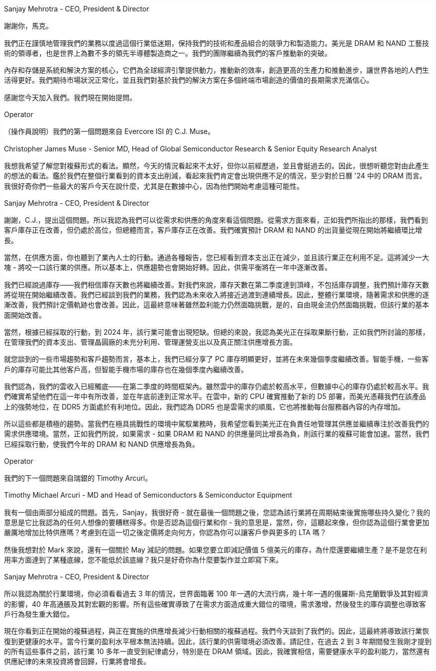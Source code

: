 Sanjay Mehrotra - CEO, President & Director

謝謝你，馬克。

我們正在謹慎地管理我們的業務以度過這個行業低迷期，保持我們的技術和產品組合的競爭力和製造能力。美光是 DRAM 和 NAND 工藝技術的領導者，也是世界上為數不多的領先半導體製造商之一。我們的團隊繼續為我們的客戶推動新的突破。

內存和存儲是系統和解決方案的核心，它們為全球經濟引擎提供動力，推動新的效率，創造更高的生產力和推動進步，讓世界各地的人們生活得更好。我們期待市場狀況正常化，並且我們對基於我們的解決方案在多個終端市場創造的價值的長期需求充滿信心。

感謝您今天加入我們。我們現在開始提問。

Operator

（操作員說明）我們的第一個問題來自 Evercore ISI 的 C.J. Muse。

Christopher James Muse - Senior MD, Head of Global Semiconductor Research & Senior Equity Research Analyst

我想我希望了解您對複蘇形式的看法。顯然，今天的情況看起來不太好，但你以前經歷過，並且會挺過去的。因此，很想听聽您對由此產生的想法的看法。鑑於我們在整個行業看到的資本支出削減，看起來我們肯定會出現供應不足的情況，至少對於日曆 '24 中的 DRAM 而言。我很好奇你們一些最大的客戶今天在說什麼，尤其是在數據中心，因為他們開始考慮這種可能性。

Sanjay Mehrotra - CEO, President & Director

謝謝，C.J.，提出這個問題。所以我認為我們可以從需求和供應的角度來看這個問題。從需求方面來看，正如我們所指出的那樣，我們看到客戶庫存正在改善，但仍處於高位，但總體而言，客戶庫存正在改善。我們確實預計 DRAM 和 NAND 的出貨量從現在開始將繼續環比增長。

當然，在供應方面，你也聽到了業內人士的行動。通過各種報告，您已經看到資本支出正在減少，並且該行業正在利用不足。這將減少一大塊 - 將咬一口該行業的供應。所以基本上，供應趨勢也會開始好轉。因此，供需平衡將在一年中逐漸改善。

我們已經說過庫存——我們相信庫存天數也將繼續改善。對我們來說，庫存天數在第二季度達到頂峰，不包括庫存調整，我們預計庫存天數將從現在開始繼續改善。我們已經談到我們的業務，我們認為未來收入將接近過渡到連續增長。因此，整體行業環境，隨著需求和供應的逐漸改善，我們預計定價軌跡也會改善。因此，這最終意味著雖然盈利能力仍然面臨挑戰，是的，自由現金流仍然面臨挑戰，但該行業的基本面開始改善。

當然，根據已經採取的行動，到 2024 年，該行業可能會出現短缺。但總的來說，我認為美光正在採取果斷行動，正如我們所討論的那樣，在管理我們的資本支出、管理晶圓廠的未充分利用、管理運營支出以及真正關注供應增長方面。

就您談到的一些市場趨勢和客戶趨勢而言，基本上，我們已經分享了 PC 庫存明顯更好，並將在未來幾個季度繼續改善。智能手機，一些客戶的庫存可能比其他客戶高，但智能手機市場的庫存也在幾個季度內繼續改善。

我們認為，我們的雲收入已經觸底——在第二季度的時間框架內。雖然雲中的庫存仍處於較高水平，但數據中心的庫存仍處於較高水平。我們確實希望他們在這一年中有所改善，並在年底前達到正常水平。在雲中，新的 CPU 確實推動了新的 D5 部署，而美光憑藉我們在該產品上的強勢地位，在 DDR5 方面處於有利地位。因此，我們認為 DDR5 也是雲需求的順風，它也將推動每台服務器內容的內存增加。

所以這些都是積極的趨勢。當我們在極具挑戰性的環境中駕馭業務時，我希望您看到美光正在負責任地管理其供應並繼續專注於改善我們的需求供應環境。當然，正如我們所說，如果需求 - 如果 DRAM 和 NAND 的供應量同比增長為負，則該行業的複蘇可能會加速。當然，我們已經採取行動，使我們今年的 DRAM 和 NAND 供應增長為負。

Operator

我們的下一個問題來自瑞銀的 Timothy Arcuri。

Timothy Michael Arcuri - MD and Head of Semiconductors & Semiconductor Equipment

我有一個由兩部分組成的問題。首先，Sanjay，我很好奇 - 就在最後一個問題之後，您認為該行業將在周期結束後實施哪些持久變化？我的意思是它比我認為的任何人想像的要糟糕得多。你是否認為這個行業和你 - 我的意思是，當然，你，這聽起來像，但你認為這個行業會更加嚴厲地增加比特供應嗎？考慮到在這一切之後定價將走向何方，你認為你可以讓客戶參與更多的 LTA 嗎？

然後我想對於 Mark 來說，還有一個關於 May 減記的問題。如果您要立即減記價值 5 億美元的庫存，為什麼還要繼續生產？是不是您在利用率方面達到了某種底線，您不能低於該底線？我只是好奇你為什麼要製作並立即寫下來。

Sanjay Mehrotra - CEO, President & Director

所以我認為關於行業環境，你必須看看過去 3 年的情況，世界面臨著 100 年一遇的大流行病，幾十年一遇的俄羅斯-烏克蘭戰爭及其對經濟的影響，40 年高通脹及其對宏觀的影響。所有這些確實導致了在需求方面造成重大錯位的環境，需求激增，然後發生的庫存調整也導致客戶行為發生重大錯位。

現在你看到正在開始的複蘇過程，與正在實施的供應增長減少行動相關的複蘇過程。我們今天談到了我們的。因此，這最終將導致該行業恢復到更健康的水平。當今行業的盈利水平根本無法持續。因此，該行業的供需環境必須改善。請記住，在過去 2 到 3 年期間發生我剛才提到的所有這些事件之前，該行業 10 多年一直受到紀律處分，特別是在 DRAM 領域。因此，我確實相信，需要健康水平的盈利能力，當然還有供應紀律的未來投資將會回歸，行業將會增長。
